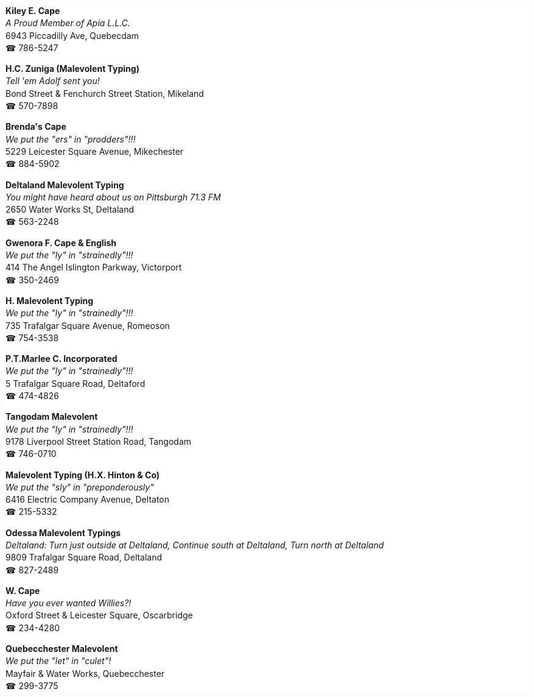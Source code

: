 **Kiley E. Cape**  
_A Proud Member of Apia L.L.C._  
6943 Piccadilly Ave, Quebecdam  
☎ 786-5247

**H.C. Zuniga (Malevolent Typing)**  
_Tell 'em Adolf sent you!_  
Bond Street & Fenchurch Street Station, Mikeland  
☎ 570-7898

**Brenda's Cape**  
_We put the "ers" in "prodders"!!!_  
5229 Leicester Square Avenue, Mikechester  
☎ 884-5902

**Deltaland Malevolent Typing**  
_You might have heard about us on Pittsburgh 71.3 FM_  
2650 Water Works St, Deltaland  
☎ 563-2248

**Gwenora F. Cape & English**  
_We put the "ly" in "strainedly"!!!_  
414 The Angel Islington Parkway, Victorport  
☎ 350-2469

**H. Malevolent Typing**  
_We put the "ly" in "strainedly"!!!_  
735 Trafalgar Square Avenue, Romeoson  
☎ 754-3538

**P.T.Marlee C. Incorporated**  
_We put the "ly" in "strainedly"!!!_  
5 Trafalgar Square Road, Deltaford  
☎ 474-4826

**Tangodam Malevolent**  
_We put the "ly" in "strainedly"!!!_  
9178 Liverpool Street Station Road, Tangodam  
☎ 746-0710

**Malevolent Typing (H.X. Hinton & Co)**  
_We put the "sly" in "preponderously"_  
6416 Electric Company Avenue, Deltaton  
☎ 215-5332

**Odessa Malevolent Typings**  
_Deltaland: Turn just outside at Deltaland, Continue south at Deltaland, Turn north at Deltaland_  
9809 Trafalgar Square Road, Deltaland  
☎ 827-2489

**W. Cape**  
_Have you ever wanted Willies?!_  
Oxford Street & Leicester Square, Oscarbridge  
☎ 234-4280

**Quebecchester Malevolent**  
_We put the "let" in "culet"!_  
Mayfair & Water Works, Quebecchester  
☎ 299-3775

